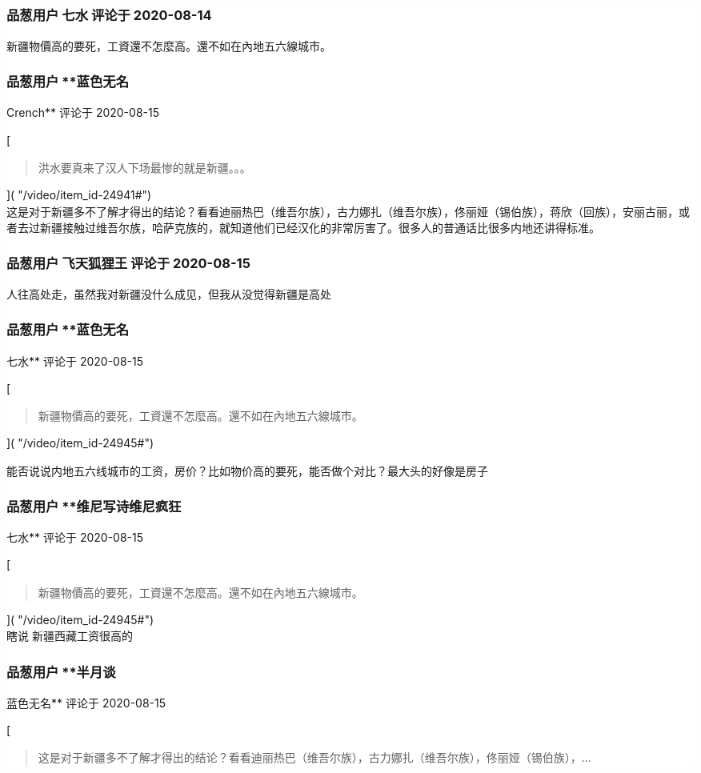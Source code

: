             
### 品葱用户 **七水** 评论于 2020-08-14
        
新疆物價高的要死，工資還不怎麼高。還不如在內地五六線城市。
        


            
### 品葱用户 **蓝色无名 
Crench** 评论于 2020-08-15
        
[

> 洪水要真来了汉人下场最惨的就是新疆。。。

]( "/video/item_id-24941#")  
这是对于新疆多不了解才得出的结论？看看迪丽热巴（维吾尔族），古力娜扎（维吾尔族），佟丽娅（锡伯族），蒋欣（回族），安丽古丽，或者去过新疆接触过维吾尔族，哈萨克族的，就知道他们已经汉化的非常厉害了。很多人的普通话比很多内地还讲得标准。
        


            
### 品葱用户 **飞天狐狸王** 评论于 2020-08-15
        
人往高处走，虽然我对新疆没什么成见，但我从没觉得新疆是高处
        


            
### 品葱用户 **蓝色无名 
七水** 评论于 2020-08-15
        
[

> 新疆物價高的要死，工資還不怎麼高。還不如在內地五六線城市。

]( "/video/item_id-24945#")  
  
能否说说内地五六线城市的工资，房价？比如物价高的要死，能否做个对比？最大头的好像是房子
        


            
### 品葱用户 **维尼写诗维尼疯狂 
七水** 评论于 2020-08-15
        
[

> 新疆物價高的要死，工資還不怎麼高。還不如在內地五六線城市。

]( "/video/item_id-24945#")  
瞎说 新疆西藏工资很高的
        


            
### 品葱用户 **半月谈 
蓝色无名** 评论于 2020-08-15
        
[

> 这是对于新疆多不了解才得出的结论？看看迪丽热巴（维吾尔族），古力娜扎（维吾尔族），佟丽娅（锡伯族），...
